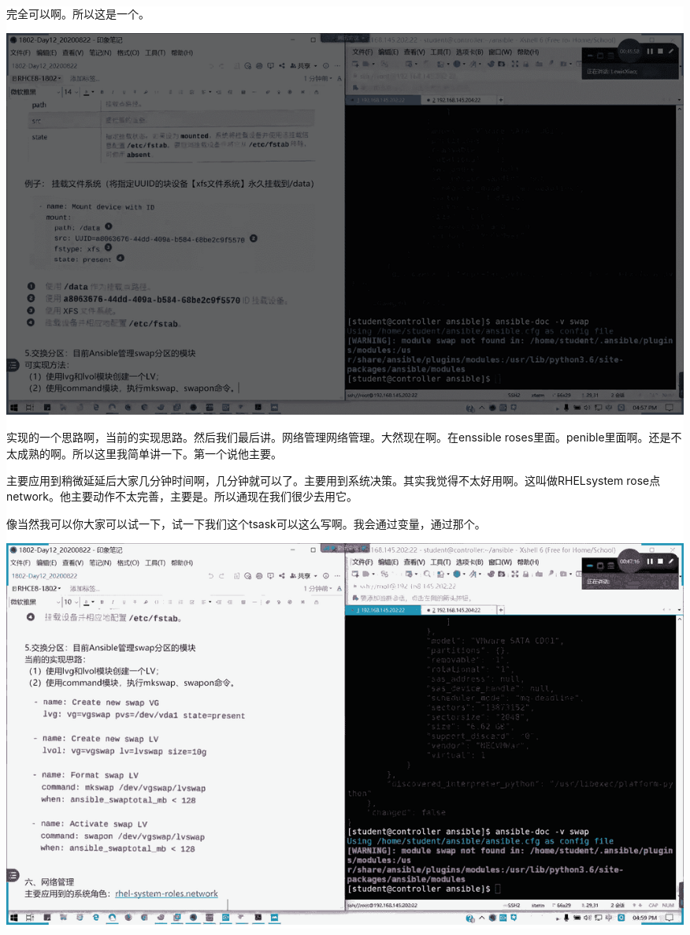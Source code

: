 完全可以啊。所以这是一个。

![](img/893ee3f8bd51924c8b66730cc0847e35_138.png)

实现的一个思路啊，当前的实现思路。然后我们最后讲。网络管理网络管理。大然现在啊。在enssible roses里面。penible里面啊。还是不太成熟的啊。所以这里我简单讲一下。第一个说他主要。

主要应用到稍微延延后大家几分钟时间啊，几分钟就可以了。主要用到系统决策。其实我觉得不太好用啊。这叫做RHELsystem rose点network。他主要动作不太完善，主要是。所以通现在我们很少去用它。

像当然我可以你大家可以试一下，试一下我们这个tsask可以这么写啊。我会通过变量，通过那个。

![](img/893ee3f8bd51924c8b66730cc0847e35_140.png)
